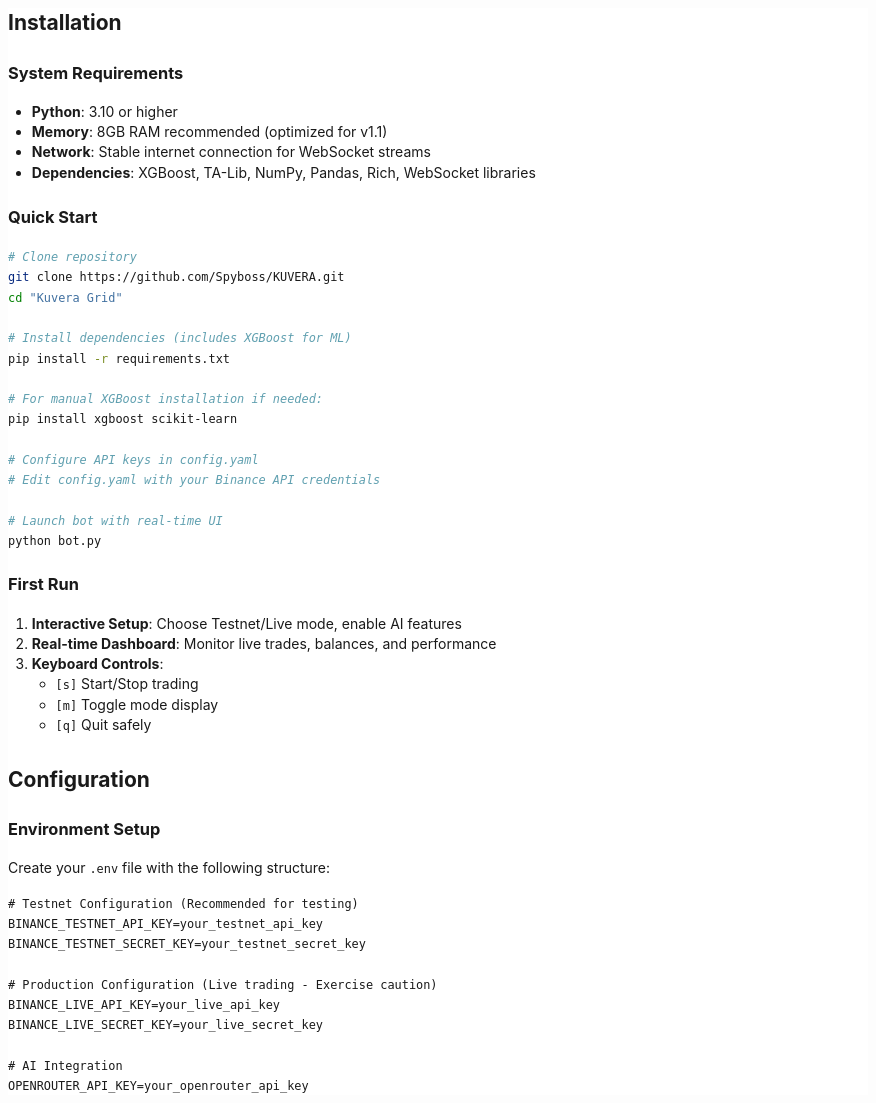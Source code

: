 ## Installation

### System Requirements
- **Python**: 3.10 or higher
- **Memory**: 8GB RAM recommended (optimized for v1.1)
- **Network**: Stable internet connection for WebSocket streams
- **Dependencies**: XGBoost, TA-Lib, NumPy, Pandas, Rich, WebSocket libraries

### Quick Start

```bash
# Clone repository
git clone https://github.com/Spyboss/KUVERA.git
cd "Kuvera Grid"

# Install dependencies (includes XGBoost for ML)
pip install -r requirements.txt

# For manual XGBoost installation if needed:
pip install xgboost scikit-learn

# Configure API keys in config.yaml
# Edit config.yaml with your Binance API credentials

# Launch bot with real-time UI
python bot.py
```

### First Run
1. **Interactive Setup**: Choose Testnet/Live mode, enable AI features
2. **Real-time Dashboard**: Monitor live trades, balances, and performance
3. **Keyboard Controls**: 
   - `[s]` Start/Stop trading
   - `[m]` Toggle mode display
   - `[q]` Quit safely

## Configuration

### Environment Setup

Create your `.env` file with the following structure:

```env
# Testnet Configuration (Recommended for testing)
BINANCE_TESTNET_API_KEY=your_testnet_api_key
BINANCE_TESTNET_SECRET_KEY=your_testnet_secret_key

# Production Configuration (Live trading - Exercise caution)
BINANCE_LIVE_API_KEY=your_live_api_key
BINANCE_LIVE_SECRET_KEY=your_live_secret_key

# AI Integration
OPENROUTER_API_KEY=your_openrouter_api_key
```
